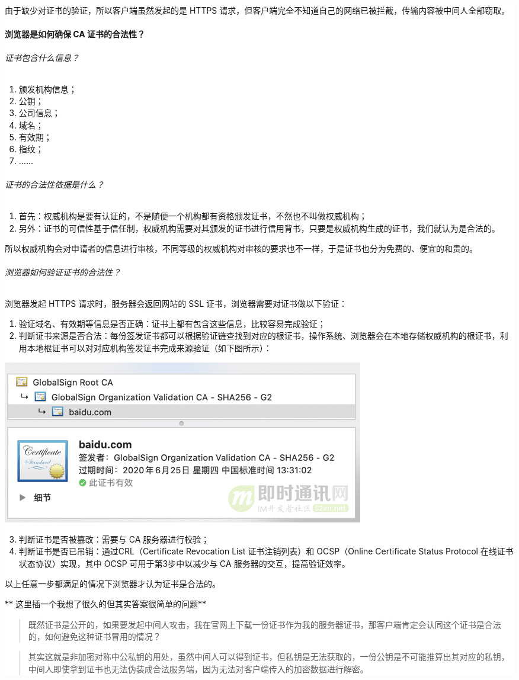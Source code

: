 由于缺少对证书的验证，所以客户端虽然发起的是 HTTPS 请求，但客户端完全不知道自己的网络已被拦截，传输内容被中间人全部窃取。

#### 浏览器是如何确保 CA 证书的合法性？

###### 证书包含什么信息？

1. 颁发机构信息；
2. 公钥；
3. 公司信息；
4. 域名；
5. 有效期；
6. 指纹；
7. ......

###### 证书的合法性依据是什么？

1. 首先：权威机构是要有认证的，不是随便一个机构都有资格颁发证书，不然也不叫做权威机构；
2. 另外：证书的可信性基于信任制，权威机构需要对其颁发的证书进行信用背书，只要是权威机构生成的证书，我们就认为是合法的。

所以权威机构会对申请者的信息进行审核，不同等级的权威机构对审核的要求也不一样，于是证书也分为免费的、便宜的和贵的。

###### 浏览器如何验证证书的合法性？

浏览器发起 HTTPS 请求时，服务器会返回网站的 SSL 证书，浏览器需要对证书做以下验证：

1. 验证域名、有效期等信息是否正确：证书上都有包含这些信息，比较容易完成验证；
2. 判断证书来源是否合法：每份签发证书都可以根据验证链查找到对应的根证书，操作系统、浏览器会在本地存储权威机构的根证书，利用本地根证书可以对对应机构签发证书完成来源验证（如下图所示）：

![](../image/c10/https-3.png)

3. 判断证书是否被篡改：需要与 CA 服务器进行校验；
4. 判断证书是否已吊销：通过CRL（Certificate Revocation List 证书注销列表）和 OCSP（Online Certificate Status Protocol 在线证书状态协议）实现，其中 OCSP 可用于第3步中以减少与 CA 服务器的交互，提高验证效率。

以上任意一步都满足的情况下浏览器才认为证书是合法的。

** 这里插一个我想了很久的但其实答案很简单的问题**

> 既然证书是公开的，如果要发起中间人攻击，我在官网上下载一份证书作为我的服务器证书，那客户端肯定会认同这个证书是合法的，如何避免这种证书冒用的情况？

>其实这就是非加密对称中公私钥的用处，虽然中间人可以得到证书，但私钥是无法获取的，一份公钥是不可能推算出其对应的私钥，中间人即使拿到证书也无法伪装成合法服务端，因为无法对客户端传入的加密数据进行解密。
